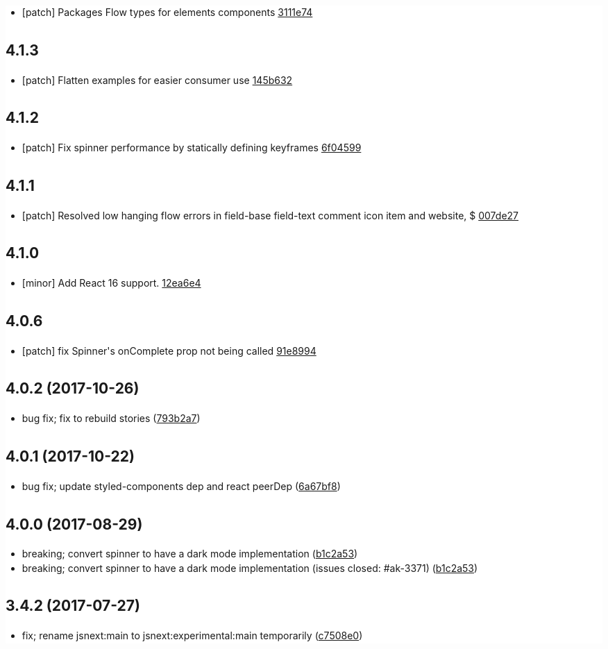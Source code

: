 - [patch] Packages Flow types for elements components [3111e74](https://bitbucket.org/atlassian/atlaskit-mk-2/commits/3111e74)

## 4.1.3

- [patch] Flatten examples for easier consumer use [145b632](https://bitbucket.org/atlassian/atlaskit-mk-2/commits/145b632)

## 4.1.2

- [patch] Fix spinner performance by statically defining keyframes [6f04599](https://bitbucket.org/atlassian/atlaskit-mk-2/commits/6f04599)

## 4.1.1

- [patch] Resolved low hanging flow errors in field-base field-text comment icon item and website, \$ [007de27](https://bitbucket.org/atlassian/atlaskit-mk-2/commits/007de27)

## 4.1.0

- [minor] Add React 16 support. [12ea6e4](https://bitbucket.org/atlassian/atlaskit-mk-2/commits/12ea6e4)

## 4.0.6

- [patch] fix Spinner's onComplete prop not being called [91e8994](https://bitbucket.org/atlassian/atlaskit-mk-2/commits/91e8994)

## 4.0.2 (2017-10-26)

- bug fix; fix to rebuild stories ([793b2a7](https://bitbucket.org/atlassian/atlaskit/commits/793b2a7))

## 4.0.1 (2017-10-22)

- bug fix; update styled-components dep and react peerDep ([6a67bf8](https://bitbucket.org/atlassian/atlaskit/commits/6a67bf8))

## 4.0.0 (2017-08-29)

- breaking; convert spinner to have a dark mode implementation ([b1c2a53](https://bitbucket.org/atlassian/atlaskit/commits/b1c2a53))
- breaking; convert spinner to have a dark mode implementation (issues closed: #ak-3371) ([b1c2a53](https://bitbucket.org/atlassian/atlaskit/commits/b1c2a53))

## 3.4.2 (2017-07-27)

- fix; rename jsnext:main to jsnext:experimental:main temporarily ([c7508e0](https://bitbucket.org/atlassian/atlaskit/commits/c7508e0))
